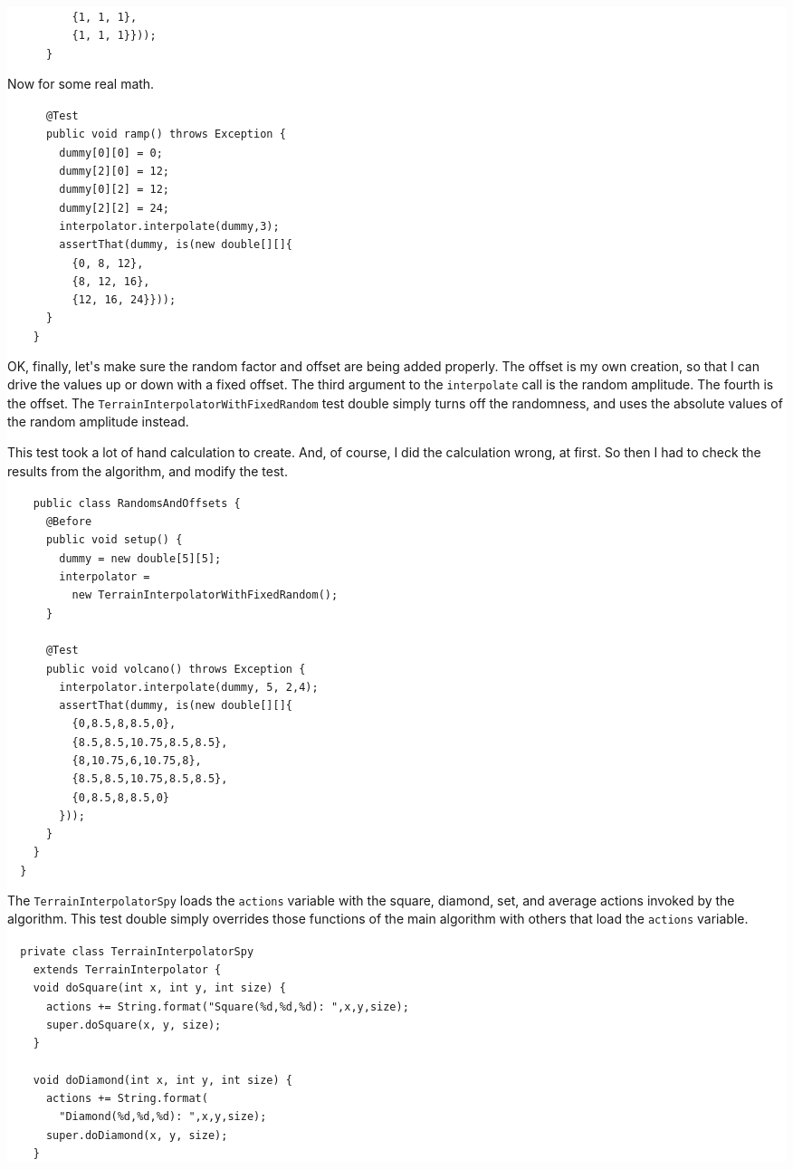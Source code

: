 		      {1, 1, 1}, 
		      {1, 1, 1}}));
	      }
	
Now for some real math. 

	      @Test
	      public void ramp() throws Exception {
	        dummy[0][0] = 0;
	        dummy[2][0] = 12;
	        dummy[0][2] = 12;
	        dummy[2][2] = 24;
	        interpolator.interpolate(dummy,3);
	        assertThat(dummy, is(new double[][]{
		      {0, 8, 12}, 
		      {8, 12, 16}, 
		      {12, 16, 24}}));
	      }
	    }

OK, finally, let's make sure the random factor and offset are being added properly.  The offset is my own creation, so that I can drive the values up or down with a fixed offset.   The third argument to the `interpolate` call is the random amplitude.  The fourth is the offset.   The `TerrainInterpolatorWithFixedRandom` test double simply turns off the randomness, and uses the absolute values of the random amplitude instead.  

This test took a lot of hand calculation to create.  And, of course, I did the calculation wrong, at first.  So then I had to check the results from the algorithm, and modify the test.

	    public class RandomsAndOffsets {
	      @Before
	      public void setup() {
	        dummy = new double[5][5];
	        interpolator = 
	          new TerrainInterpolatorWithFixedRandom();
	      }

	      @Test
	      public void volcano() throws Exception {
	        interpolator.interpolate(dummy, 5, 2,4);
	        assertThat(dummy, is(new double[][]{
	          {0,8.5,8,8.5,0},
	          {8.5,8.5,10.75,8.5,8.5},
	          {8,10.75,6,10.75,8},
	          {8.5,8.5,10.75,8.5,8.5},
	          {0,8.5,8,8.5,0}
	        }));
	      }
	    }
	  }

The `TerrainInterpolatorSpy` loads the `actions` variable with the square, diamond, set, and average actions invoked by the algorithm.  This test double simply overrides those functions of the main algorithm with others that load the `actions` variable.

	  private class TerrainInterpolatorSpy 
	    extends TerrainInterpolator {
	    void doSquare(int x, int y, int size) {
	      actions += String.format("Square(%d,%d,%d): ",x,y,size);
	      super.doSquare(x, y, size);
	    }

	    void doDiamond(int x, int y, int size) {
	      actions += String.format(
		    "Diamond(%d,%d,%d): ",x,y,size);
	      super.doDiamond(x, y, size);
	    }
